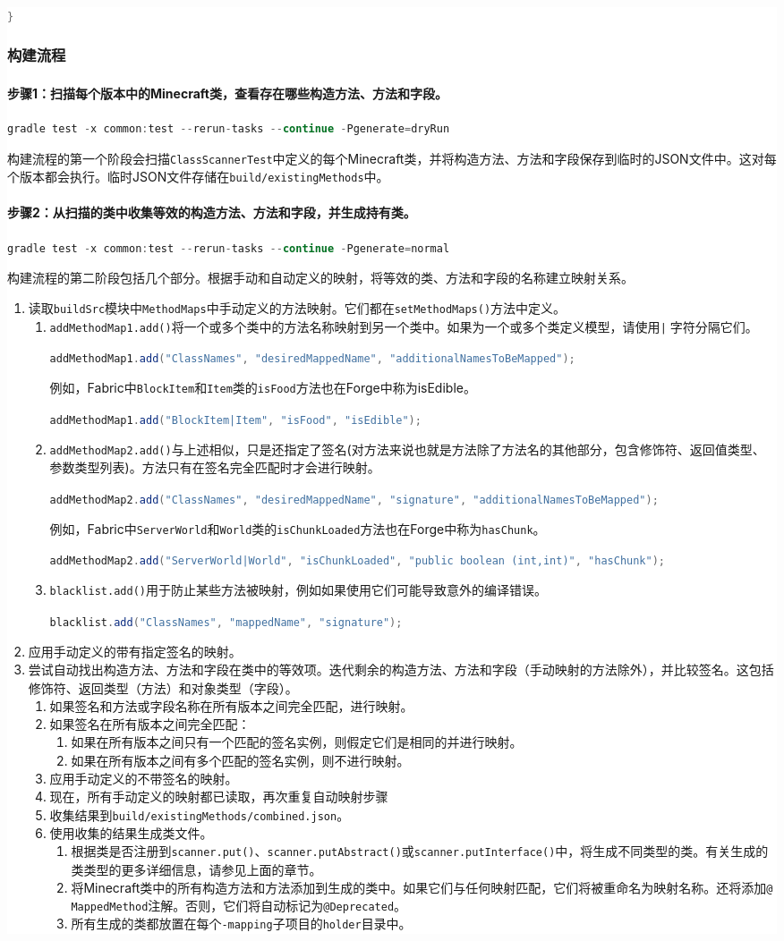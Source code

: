 ```java
}
```

### 构建流程

#### 步骤1：扫描每个版本中的Minecraft类，查看存在哪些构造方法、方法和字段。

```gradle
gradle test -x common:test --rerun-tasks --continue -Pgenerate=dryRun
```

构建流程的第一个阶段会扫描`ClassScannerTest`中定义的每个Minecraft类，并将构造方法、方法和字段保存到临时的JSON文件中。这对每个版本都会执行。临时JSON文件存储在`build/existingMethods`中。

#### 步骤2：从扫描的类中收集等效的构造方法、方法和字段，并生成持有类。

```gradle
gradle test -x common:test --rerun-tasks --continue -Pgenerate=normal
```

构建流程的第二阶段包括几个部分。根据手动和自动定义的映射，将等效的类、方法和字段的名称建立映射关系。

1. 读取`buildSrc`模块中`MethodMaps`中手动定义的方法映射。它们都在`setMethodMaps()`方法中定义。
    1. `addMethodMap1.add()`将一个或多个类中的方法名称映射到另一个类中。如果为一个或多个类定义模型，请使用`|` 字符分隔它们。
       ```java
       addMethodMap1.add("ClassNames", "desiredMappedName", "additionalNamesToBeMapped");
       ```
       例如，Fabric中`BlockItem`和`Item`类的`isFood`方法也在Forge中称为isEdible。
       ```java
       addMethodMap1.add("BlockItem|Item", "isFood", "isEdible");
       ```
    1. `addMethodMap2.add()`与上述相似，只是还指定了签名(对方法来说也就是方法除了方法名的其他部分，包含修饰符、返回值类型、参数类型列表)。方法只有在签名完全匹配时才会进行映射。
       ```java
       addMethodMap2.add("ClassNames", "desiredMappedName", "signature", "additionalNamesToBeMapped");
       ```
       例如，Fabric中`ServerWorld`和`World`类的`isChunkLoaded`方法也在Forge中称为`hasChunk`。
       ```java
       addMethodMap2.add("ServerWorld|World", "isChunkLoaded", "public boolean (int,int)", "hasChunk");
       ```
    1. `blacklist.add()`用于防止某些方法被映射，例如如果使用它们可能导致意外的编译错误。
       ```java
       blacklist.add("ClassNames", "mappedName", "signature");
       ```
1. 应用手动定义的带有指定签名的映射。
1. 尝试自动找出构造方法、方法和字段在类中的等效项。迭代剩余的构造方法、方法和字段（手动映射的方法除外），并比较签名。这包括修饰符、返回类型（方法）和对象类型（字段）。
    1. 如果签名和方法或字段名称在所有版本之间完全匹配，进行映射。
    1. 如果签名在所有版本之间完全匹配：
        1. 如果在所有版本之间只有一个匹配的签名实例，则假定它们是相同的并进行映射。
        1. 如果在所有版本之间有多个匹配的签名实例，则不进行映射。
    1. 应用手动定义的不带签名的映射。
    1. 现在，所有手动定义的映射都已读取，再次重复自动映射步骤
    1. 收集结果到`build/existingMethods/combined.json`。
    1. 使用收集的结果生成类文件。
        1. 根据类是否注册到`scanner.put()`、`scanner.putAbstract()`或`scanner.putInterface()`中，将生成不同类型的类。有关生成的类类型的更多详细信息，请参见上面的章节。
        1. 将Minecraft类中的所有构造方法和方法添加到生成的类中。如果它们与任何映射匹配，它们将被重命名为映射名称。还将添加`@MappedMethod`注解。否则，它们将自动标记为`@Deprecated`。
        1. 所有生成的类都放置在每个`-mapping`子项目的`holder`目录中。
